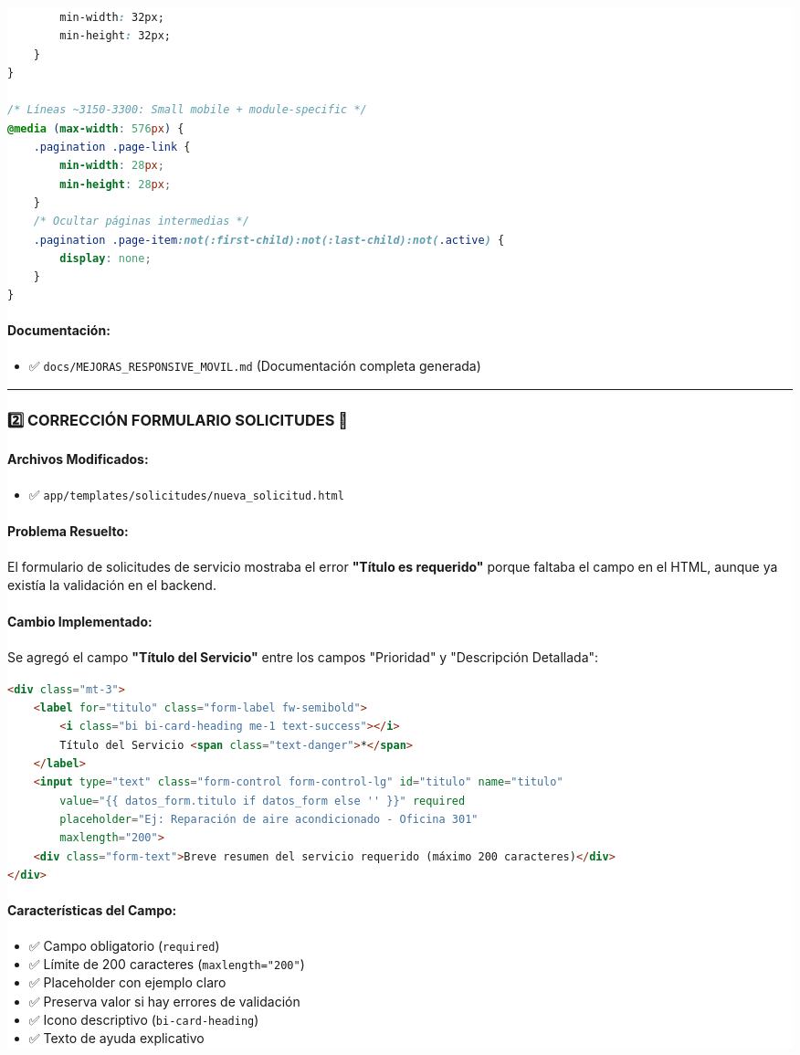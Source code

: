 ```css
        min-width: 32px;
        min-height: 32px;
    }
}

/* Líneas ~3150-3300: Small mobile + module-specific */
@media (max-width: 576px) {
    .pagination .page-link {
        min-width: 28px;
        min-height: 28px;
    }
    /* Ocultar páginas intermedias */
    .pagination .page-item:not(:first-child):not(:last-child):not(.active) {
        display: none;
    }
}
```

#### Documentación:
- ✅ `docs/MEJORAS_RESPONSIVE_MOVIL.md` (Documentación completa generada)

---

### 2️⃣ **CORRECCIÓN FORMULARIO SOLICITUDES** 🔧

#### Archivos Modificados:
- ✅ `app/templates/solicitudes/nueva_solicitud.html`

#### Problema Resuelto:
El formulario de solicitudes de servicio mostraba el error **"Título es requerido"** porque faltaba el campo en el HTML, aunque ya existía la validación en el backend.

#### Cambio Implementado:
Se agregó el campo **"Título del Servicio"** entre los campos "Prioridad" y "Descripción Detallada":

```html
<div class="mt-3">
    <label for="titulo" class="form-label fw-semibold">
        <i class="bi bi-card-heading me-1 text-success"></i>
        Título del Servicio <span class="text-danger">*</span>
    </label>
    <input type="text" class="form-control form-control-lg" id="titulo" name="titulo"
        value="{{ datos_form.titulo if datos_form else '' }}" required
        placeholder="Ej: Reparación de aire acondicionado - Oficina 301" 
        maxlength="200">
    <div class="form-text">Breve resumen del servicio requerido (máximo 200 caracteres)</div>
</div>
```

#### Características del Campo:
- ✅ Campo obligatorio (`required`)
- ✅ Límite de 200 caracteres (`maxlength="200"`)
- ✅ Placeholder con ejemplo claro
- ✅ Preserva valor si hay errores de validación
- ✅ Icono descriptivo (`bi-card-heading`)
- ✅ Texto de ayuda explicativo
